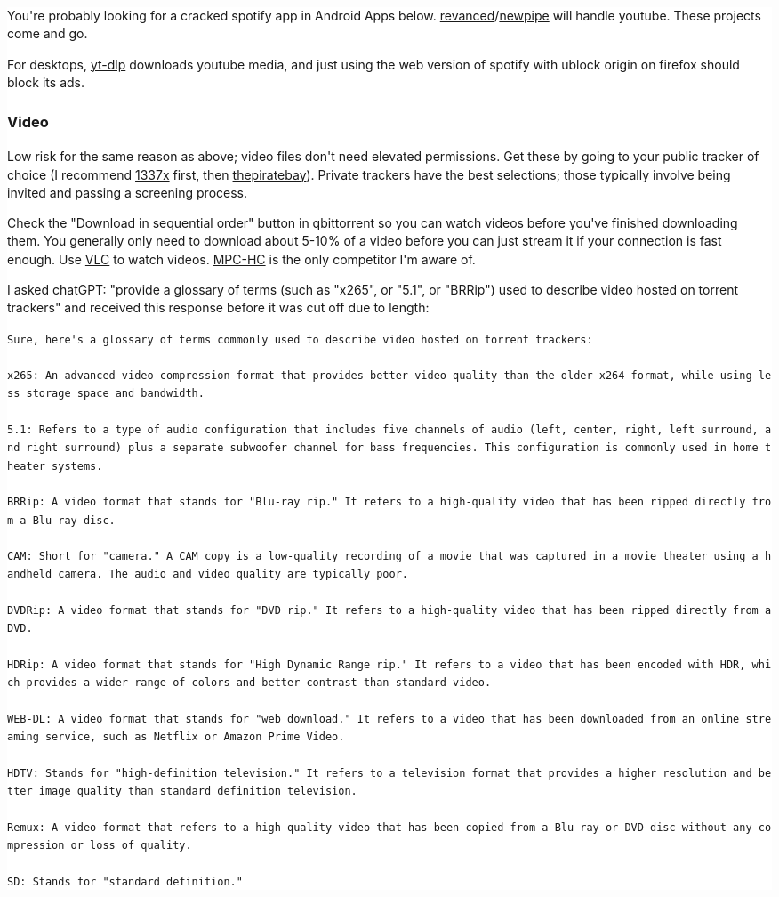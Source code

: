 You're probably looking for a cracked spotify app in Android Apps below. [revanced](https://revanced.io/)/[newpipe](https://newpipe.net/) will handle youtube. These projects come and go.

For desktops, [yt-dlp](https://github.com/yt-dlp/yt-dlp/releases) downloads youtube media, and just using the web version of spotify with ublock origin on firefox should block its ads.

### Video

Low risk for the same reason as above; video files don't need elevated permissions. Get these by going to your public tracker of choice (I recommend [1337x](https://1337x.to) first, then [thepiratebay](https://thepiratebay.org)). Private trackers have the best selections; those typically involve being invited and passing a screening process.

Check the "Download in sequential order" button in qbittorrent so you can watch videos before you've finished downloading them. You generally only need to download about 5-10% of a video before you can just stream it if your connection is fast enough. Use [VLC](https://www.videolan.org/) to watch videos. [MPC-HC](https://github.com/clsid2/mpc-hc/releases) is the only competitor I'm aware of.

I asked chatGPT: "provide a glossary of terms (such as "x265", or "5.1", or "BRRip") used to describe video hosted on torrent trackers" and received this response before it was cut off due to length:

```
Sure, here's a glossary of terms commonly used to describe video hosted on torrent trackers:

x265: An advanced video compression format that provides better video quality than the older x264 format, while using less storage space and bandwidth.

5.1: Refers to a type of audio configuration that includes five channels of audio (left, center, right, left surround, and right surround) plus a separate subwoofer channel for bass frequencies. This configuration is commonly used in home theater systems.

BRRip: A video format that stands for "Blu-ray rip." It refers to a high-quality video that has been ripped directly from a Blu-ray disc.

CAM: Short for "camera." A CAM copy is a low-quality recording of a movie that was captured in a movie theater using a handheld camera. The audio and video quality are typically poor.

DVDRip: A video format that stands for "DVD rip." It refers to a high-quality video that has been ripped directly from a DVD.

HDRip: A video format that stands for "High Dynamic Range rip." It refers to a video that has been encoded with HDR, which provides a wider range of colors and better contrast than standard video.

WEB-DL: A video format that stands for "web download." It refers to a video that has been downloaded from an online streaming service, such as Netflix or Amazon Prime Video.

HDTV: Stands for "high-definition television." It refers to a television format that provides a higher resolution and better image quality than standard definition television.

Remux: A video format that refers to a high-quality video that has been copied from a Blu-ray or DVD disc without any compression or loss of quality.

SD: Stands for "standard definition."
```
